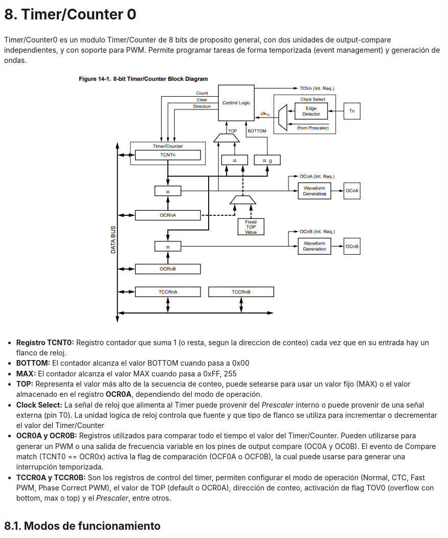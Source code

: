# 8. Timer/Counter 0
Timer/Counter0 es un modulo Timer/Counter de 8 bits de proposito general, con dos unidades de output-compare independientes, y con soporte para PWM. Permite programar tareas de forma temporizada (event management) y generación de ondas.

<p style="text-align:center"><img src="./img/timer0.png"/></p>

* **Registro TCNT0:** Registro contador que suma 1 (o resta, segun la direccion de conteo) cada vez que en su entrada hay un flanco de reloj.
* **BOTTOM:** El contador alcanza el valor BOTTOM cuando pasa a 0x00
* **MAX:** El contador alcanza el valor MAX cuando pasa a 0xFF, 255
* **TOP:** Representa el valor más alto de la secuencia de conteo, puede setearse para usar un valor fijo (MAX) o el valor almacenado en el registro **OCR0A**, dependiendo del modo de operación.
* **Clock Select:** La señal de reloj que alimenta al Timer puede provenir del *Prescaler* interno o puede provenir de una señal externa (pin T0). La unidad logica de reloj controla que fuente y que tipo de flanco se utiliza para incrementar o decrementar el valor del Timer/Counter
*  **OCR0A y OCR0B:** Registros utilizados para comparar todo el tiempo el valor del Timer/Counter. Pueden utilizarse para generar un PWM o una salida de frecuencia variable en los pines de output compare (OC0A y OC0B). El evento de Compare match (TCNT0 == OCR0x) activa la flag de comparación (OCF0A o OCF0B), la cual puede usarse para generar una interrupción temporizada.
*  **TCCR0A y TCCR0B:** Son los registros de control del timer, permiten configurar el modo de operación (Normal, CTC, Fast PWM, Phase Correct PWM), el valor de TOP (default o OCR0A), dirección de conteo, activación de flag TOV0 (overflow con bottom, max o top) y el *Prescaler*, entre otros.

## 8.1. Modos de funcionamiento
